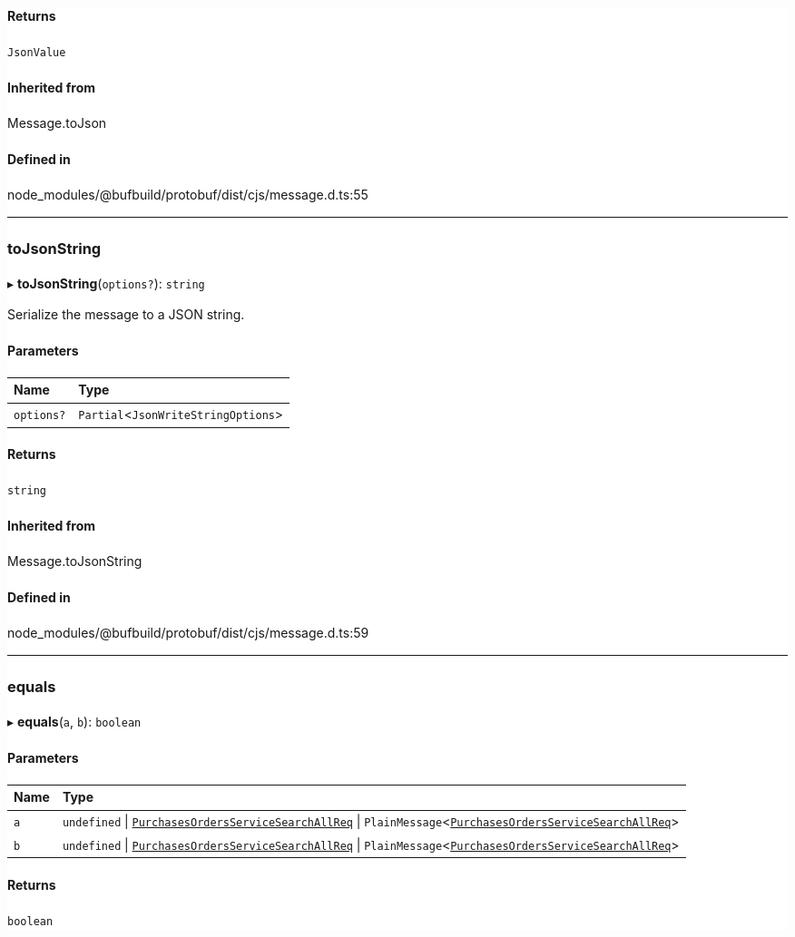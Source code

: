 #### Returns

`JsonValue`

#### Inherited from

Message.toJson

#### Defined in

node_modules/@bufbuild/protobuf/dist/cjs/message.d.ts:55

___

### toJsonString

▸ **toJsonString**(`options?`): `string`

Serialize the message to a JSON string.

#### Parameters

| Name | Type |
| :------ | :------ |
| `options?` | `Partial`\<`JsonWriteStringOptions`\> |

#### Returns

`string`

#### Inherited from

Message.toJsonString

#### Defined in

node_modules/@bufbuild/protobuf/dist/cjs/message.d.ts:59

___

### equals

▸ **equals**(`a`, `b`): `boolean`

#### Parameters

| Name | Type |
| :------ | :------ |
| `a` | `undefined` \| [`PurchasesOrdersServiceSearchAllReq`](PurchasesOrdersServiceSearchAllReq.md) \| `PlainMessage`\<[`PurchasesOrdersServiceSearchAllReq`](PurchasesOrdersServiceSearchAllReq.md)\> |
| `b` | `undefined` \| [`PurchasesOrdersServiceSearchAllReq`](PurchasesOrdersServiceSearchAllReq.md) \| `PlainMessage`\<[`PurchasesOrdersServiceSearchAllReq`](PurchasesOrdersServiceSearchAllReq.md)\> |

#### Returns

`boolean`
